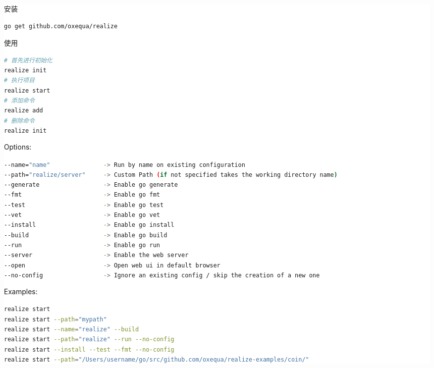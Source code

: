 安装

```sh
go get github.com/oxequa/realize
```

使用

```sh
# 首先进行初始化
realize init
# 执行项目
realize start
# 添加命令
realize add
# 删除命令
realize init
```

Options:

```sh
--name="name"               -> Run by name on existing configuration
--path="realize/server"     -> Custom Path (if not specified takes the working directory name)
--generate                  -> Enable go generate
--fmt                       -> Enable go fmt
--test                      -> Enable go test
--vet                       -> Enable go vet
--install                   -> Enable go install
--build                     -> Enable go build
--run                       -> Enable go run
--server                    -> Enable the web server
--open                      -> Open web ui in default browser
--no-config                 -> Ignore an existing config / skip the creation of a new one
```

Examples:

```sh
realize start
realize start --path="mypath"
realize start --name="realize" --build
realize start --path="realize" --run --no-config
realize start --install --test --fmt --no-config
realize start --path="/Users/username/go/src/github.com/oxequa/realize-examples/coin/"
```